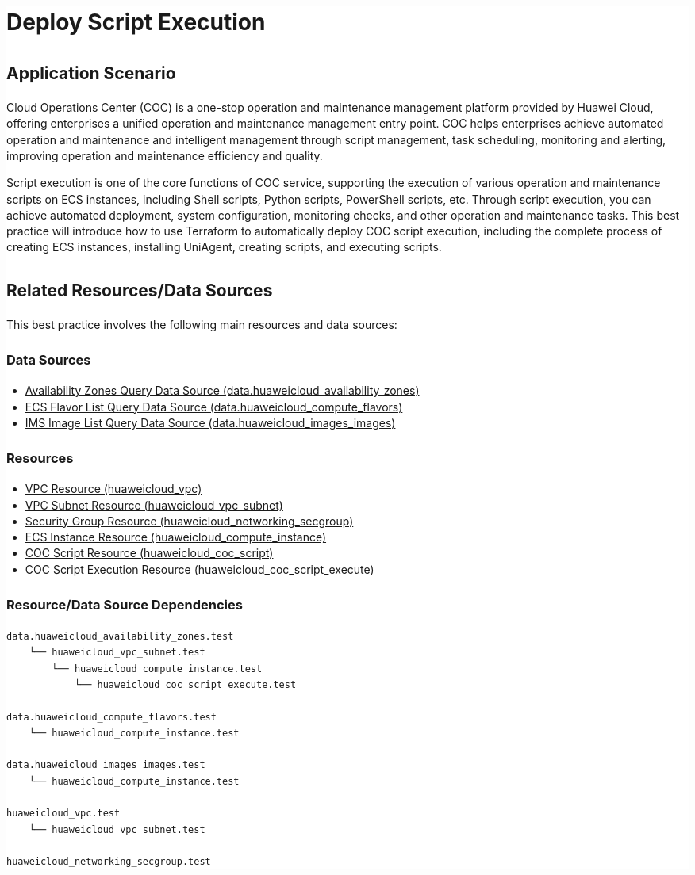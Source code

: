 # Deploy Script Execution

## Application Scenario

Cloud Operations Center (COC) is a one-stop operation and maintenance management platform provided by Huawei Cloud, offering enterprises a unified operation and maintenance management entry point. COC helps enterprises achieve automated operation and maintenance and intelligent management through script management, task scheduling, monitoring and alerting, improving operation and maintenance efficiency and quality.

Script execution is one of the core functions of COC service, supporting the execution of various operation and maintenance scripts on ECS instances, including Shell scripts, Python scripts, PowerShell scripts, etc. Through script execution, you can achieve automated deployment, system configuration, monitoring checks, and other operation and maintenance tasks. This best practice will introduce how to use Terraform to automatically deploy COC script execution, including the complete process of creating ECS instances, installing UniAgent, creating scripts, and executing scripts.

## Related Resources/Data Sources

This best practice involves the following main resources and data sources:

### Data Sources

- [Availability Zones Query Data Source (data.huaweicloud_availability_zones)](https://registry.terraform.io/providers/huaweicloud/huaweicloud/latest/docs/data-sources/availability_zones)
- [ECS Flavor List Query Data Source (data.huaweicloud_compute_flavors)](https://registry.terraform.io/providers/huaweicloud/huaweicloud/latest/docs/data-sources/compute_flavors)
- [IMS Image List Query Data Source (data.huaweicloud_images_images)](https://registry.terraform.io/providers/huaweicloud/huaweicloud/latest/docs/data-sources/images_images)

### Resources

- [VPC Resource (huaweicloud_vpc)](https://registry.terraform.io/providers/huaweicloud/huaweicloud/latest/docs/resources/vpc)
- [VPC Subnet Resource (huaweicloud_vpc_subnet)](https://registry.terraform.io/providers/huaweicloud/huaweicloud/latest/docs/resources/vpc_subnet)
- [Security Group Resource (huaweicloud_networking_secgroup)](https://registry.terraform.io/providers/huaweicloud/huaweicloud/latest/docs/resources/networking_secgroup)
- [ECS Instance Resource (huaweicloud_compute_instance)](https://registry.terraform.io/providers/huaweicloud/huaweicloud/latest/docs/resources/compute_instance)
- [COC Script Resource (huaweicloud_coc_script)](https://registry.terraform.io/providers/huaweicloud/huaweicloud/latest/docs/resources/coc_script)
- [COC Script Execution Resource (huaweicloud_coc_script_execute)](https://registry.terraform.io/providers/huaweicloud/huaweicloud/latest/docs/resources/coc_script_execute)

### Resource/Data Source Dependencies

```
data.huaweicloud_availability_zones.test
    └── huaweicloud_vpc_subnet.test
        └── huaweicloud_compute_instance.test
            └── huaweicloud_coc_script_execute.test

data.huaweicloud_compute_flavors.test
    └── huaweicloud_compute_instance.test

data.huaweicloud_images_images.test
    └── huaweicloud_compute_instance.test

huaweicloud_vpc.test
    └── huaweicloud_vpc_subnet.test

huaweicloud_networking_secgroup.test
```